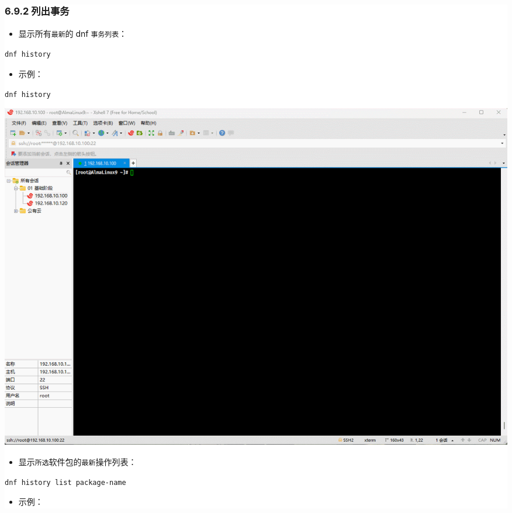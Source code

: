 ### 6.9.2 列出事务

* 显示所有`最新`的 dnf `事务列表`：

```shell
dnf history
```



* 示例：

```shell
dnf history
```

![](./assets/130.gif)



* 显示`所选`软件包的`最新`操作列表：

```shell
dnf history list package-name
```



* 示例：
